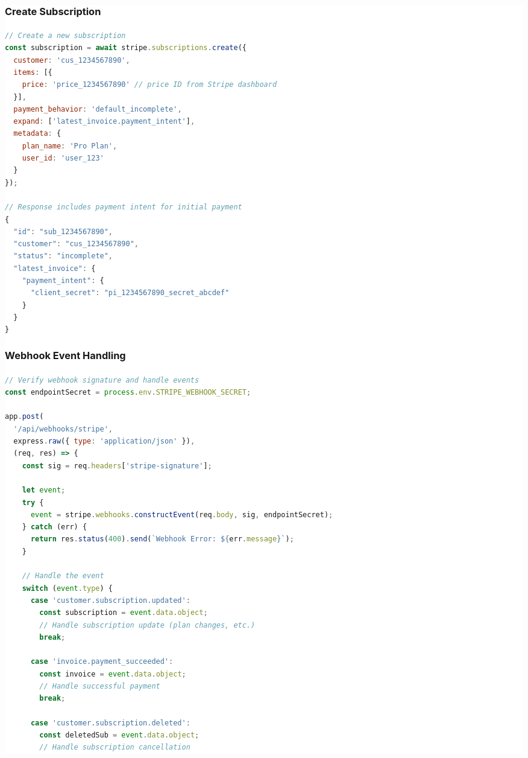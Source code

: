 ### Create Subscription

```javascript
// Create a new subscription
const subscription = await stripe.subscriptions.create({
  customer: 'cus_1234567890',
  items: [{
    price: 'price_1234567890' // price ID from Stripe dashboard
  }],
  payment_behavior: 'default_incomplete',
  expand: ['latest_invoice.payment_intent'],
  metadata: {
    plan_name: 'Pro Plan',
    user_id: 'user_123'
  }
});

// Response includes payment intent for initial payment
{
  "id": "sub_1234567890",
  "customer": "cus_1234567890",
  "status": "incomplete",
  "latest_invoice": {
    "payment_intent": {
      "client_secret": "pi_1234567890_secret_abcdef"
    }
  }
}
```

### Webhook Event Handling

```javascript
// Verify webhook signature and handle events
const endpointSecret = process.env.STRIPE_WEBHOOK_SECRET;

app.post(
  '/api/webhooks/stripe',
  express.raw({ type: 'application/json' }),
  (req, res) => {
    const sig = req.headers['stripe-signature'];

    let event;
    try {
      event = stripe.webhooks.constructEvent(req.body, sig, endpointSecret);
    } catch (err) {
      return res.status(400).send(`Webhook Error: ${err.message}`);
    }

    // Handle the event
    switch (event.type) {
      case 'customer.subscription.updated':
        const subscription = event.data.object;
        // Handle subscription update (plan changes, etc.)
        break;

      case 'invoice.payment_succeeded':
        const invoice = event.data.object;
        // Handle successful payment
        break;

      case 'customer.subscription.deleted':
        const deletedSub = event.data.object;
        // Handle subscription cancellation
```